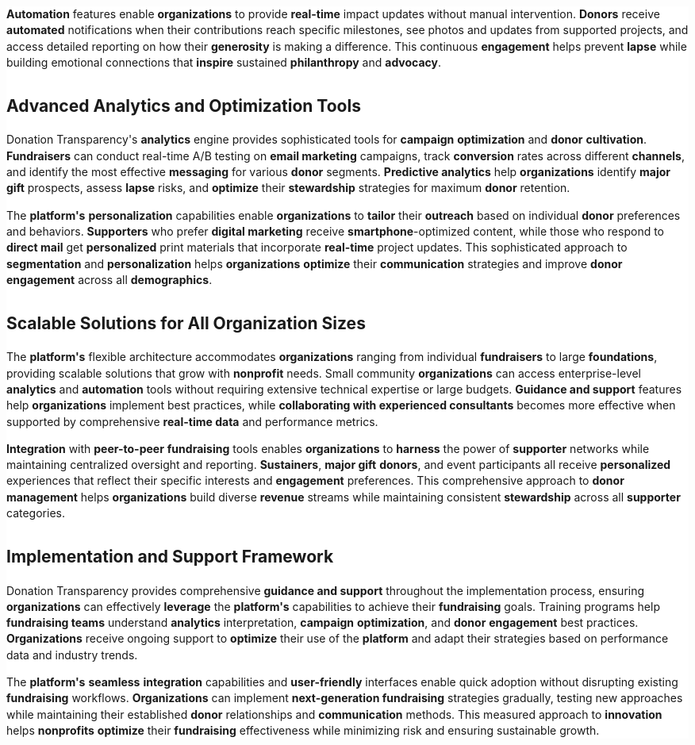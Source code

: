 **Automation** features enable **organizations** to provide **real-time** impact updates without manual intervention. **Donors** receive **automated** notifications when their contributions reach specific milestones, see photos and updates from supported projects, and access detailed reporting on how their **generosity** is making a difference. This continuous **engagement** helps prevent **lapse** while building emotional connections that **inspire** sustained **philanthropy** and **advocacy**.

## **Advanced Analytics and Optimization Tools**

Donation Transparency's **analytics** engine provides sophisticated tools for **campaign** **optimization** and **donor** **cultivation**. **Fundraisers** can conduct real-time A/B testing on **email marketing** campaigns, track **conversion** rates across different **channels**, and identify the most effective **messaging** for various **donor** segments. **Predictive analytics** help **organizations** identify **major gift** prospects, assess **lapse** risks, and **optimize** their **stewardship** strategies for maximum **donor** retention.

The **platform's** **personalization** capabilities enable **organizations** to **tailor** their **outreach** based on individual **donor** preferences and behaviors. **Supporters** who prefer **digital marketing** receive **smartphone**\-optimized content, while those who respond to **direct mail** get **personalized** print materials that incorporate **real-time** project updates. This sophisticated approach to **segmentation** and **personalization** helps **organizations** **optimize** their **communication** strategies and improve **donor** **engagement** across all **demographics**.

## **Scalable Solutions for All Organization Sizes**

The **platform's** flexible architecture accommodates **organizations** ranging from individual **fundraisers** to large **foundations**, providing scalable solutions that grow with **nonprofit** needs. Small community **organizations** can access enterprise-level **analytics** and **automation** tools without requiring extensive technical expertise or large budgets. **Guidance and support** features help **organizations** implement best practices, while **collaborating with experienced consultants** becomes more effective when supported by comprehensive **real-time data** and performance metrics.

**Integration** with **peer-to-peer** **fundraising** tools enables **organizations** to **harness** the power of **supporter** networks while maintaining centralized oversight and reporting. **Sustainers**, **major gift** **donors**, and event participants all receive **personalized** experiences that reflect their specific interests and **engagement** preferences. This comprehensive approach to **donor** **management** helps **organizations** build diverse **revenue** streams while maintaining consistent **stewardship** across all **supporter** categories.

## **Implementation and Support Framework**

Donation Transparency provides comprehensive **guidance and support** throughout the implementation process, ensuring **organizations** can effectively **leverage** the **platform's** capabilities to achieve their **fundraising** goals. Training programs help **fundraising teams** understand **analytics** interpretation, **campaign** **optimization**, and **donor** **engagement** best practices. **Organizations** receive ongoing support to **optimize** their use of the **platform** and adapt their strategies based on performance data and industry trends.

The **platform's** **seamless** **integration** capabilities and **user-friendly** interfaces enable quick adoption without disrupting existing **fundraising** workflows. **Organizations** can implement **next-generation fundraising** strategies gradually, testing new approaches while maintaining their established **donor** relationships and **communication** methods. This measured approach to **innovation** helps **nonprofits** **optimize** their **fundraising** effectiveness while minimizing risk and ensuring sustainable growth.
